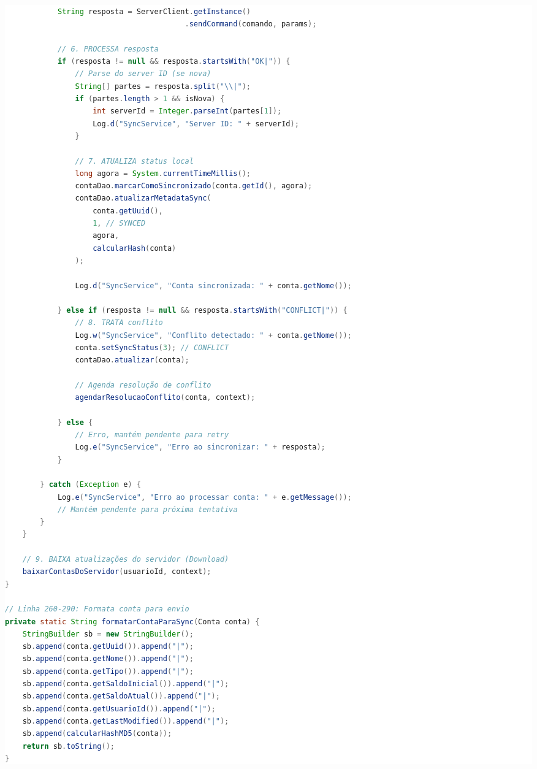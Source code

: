 ```java
            String resposta = ServerClient.getInstance()
                                         .sendCommand(comando, params);
            
            // 6. PROCESSA resposta
            if (resposta != null && resposta.startsWith("OK|")) {
                // Parse do server ID (se nova)
                String[] partes = resposta.split("\\|");
                if (partes.length > 1 && isNova) {
                    int serverId = Integer.parseInt(partes[1]);
                    Log.d("SyncService", "Server ID: " + serverId);
                }
                
                // 7. ATUALIZA status local
                long agora = System.currentTimeMillis();
                contaDao.marcarComoSincronizado(conta.getId(), agora);
                contaDao.atualizarMetadataSync(
                    conta.getUuid(),
                    1, // SYNCED
                    agora,
                    calcularHash(conta)
                );
                
                Log.d("SyncService", "Conta sincronizada: " + conta.getNome());
                
            } else if (resposta != null && resposta.startsWith("CONFLICT|")) {
                // 8. TRATA conflito
                Log.w("SyncService", "Conflito detectado: " + conta.getNome());
                conta.setSyncStatus(3); // CONFLICT
                contaDao.atualizar(conta);
                
                // Agenda resolução de conflito
                agendarResolucaoConflito(conta, context);
                
            } else {
                // Erro, mantém pendente para retry
                Log.e("SyncService", "Erro ao sincronizar: " + resposta);
            }
            
        } catch (Exception e) {
            Log.e("SyncService", "Erro ao processar conta: " + e.getMessage());
            // Mantém pendente para próxima tentativa
        }
    }
    
    // 9. BAIXA atualizações do servidor (Download)
    baixarContasDoServidor(usuarioId, context);
}

// Linha 260-290: Formata conta para envio
private static String formatarContaParaSync(Conta conta) {
    StringBuilder sb = new StringBuilder();
    sb.append(conta.getUuid()).append("|");
    sb.append(conta.getNome()).append("|");
    sb.append(conta.getTipo()).append("|");
    sb.append(conta.getSaldoInicial()).append("|");
    sb.append(conta.getSaldoAtual()).append("|");
    sb.append(conta.getUsuarioId()).append("|");
    sb.append(conta.getLastModified()).append("|");
    sb.append(calcularHashMD5(conta));
    return sb.toString();
}
```
